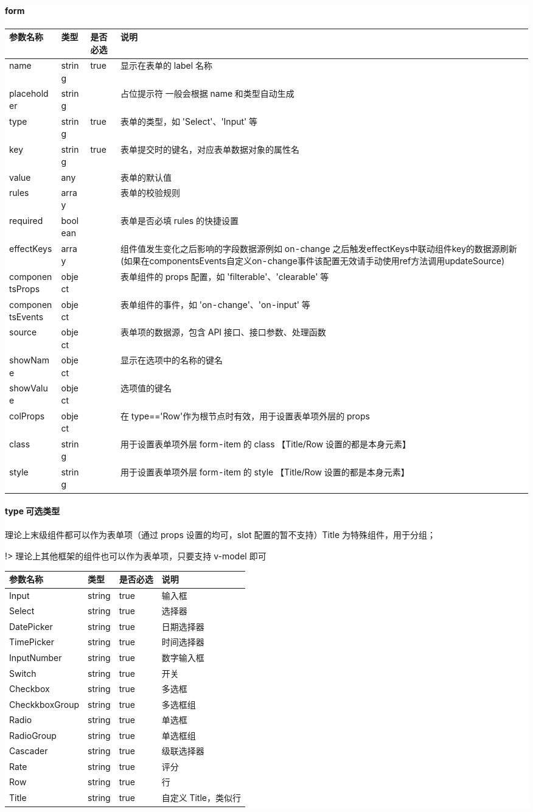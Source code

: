 #### form <Array>

| 参数名称    | 类型    | 是否必选 | 说明                                                                          |
| :---------- | :------ | :------- | :---------------------------------------------------------------------------- |
| name        | string  | true     | 显示在表单的 label 名称                                                       |
| placeholder | string  |          | 占位提示符 一般会根据 name 和类型自动生成                                     |
| type        | string  | true     | 表单的类型，如 'Select'、'Input' 等                                           |
| key         | string  | true     | 表单提交时的键名，对应表单数据对象的属性名                                    |
| value       | any     |          | 表单的默认值                                                                  |
| rules       | array   |          | 表单的校验规则                                                                |
| required    | boolean |          | 表单是否必填 rules 的快捷设置                                                 |
| effectKeys  | array   |          | 组件值发生变化之后影响的字段数据源例如 on-change 之后触发effectKeys中联动组件key的数据源刷新(如果在componentsEvents自定义on-change事件该配置无效请手动使用ref方法调用updateSource) |
| componentsProps | object | | 表单组件的 props 配置，如 'filterable'、'clearable' 等 |
| componentsEvents | object | | 表单组件的事件，如 'on-change'、'on-input' 等 |
| source | object | | 表单项的数据源，包含 API 接口、接口参数、处理函数 |
| showName | object | | 显示在选项中的名称的键名 |
| showValue | object | | 选项值的键名 |
| colProps | object | | 在 type=='Row'作为根节点时有效，用于设置表单项外层的 props |
| class | string | | 用于设置表单项外层 form-item 的 class 【Title/Row 设置的都是本身元素】 |
| style | string | | 用于设置表单项外层 form-item 的 style 【Title/Row 设置的都是本身元素】 |

#### type 可选类型

理论上末级组件都可以作为表单项（通过 props 设置的均可，slot 配置的暂不支持）Title 为特殊组件，用于分组；

!> 理论上其他框架的组件也可以作为表单项，只要支持 v-model 即可

| 参数名称       | 类型   | 是否必选 | 说明                 |
| :------------- | :----- | :------- | :------------------- |
| Input          | string | true     | 输入框               |
| Select         | string | true     | 选择器               |
| DatePicker     | string | true     | 日期选择器           |
| TimePicker     | string | true     | 时间选择器           |
| InputNumber    | string | true     | 数字输入框           |
| Switch         | string | true     | 开关                 |
| Checkbox       | string | true     | 多选框               |
| CheckkboxGroup | string | true     | 多选框组             |
| Radio          | string | true     | 单选框               |
| RadioGroup     | string | true     | 单选框组             |
| Cascader       | string | true     | 级联选择器           |
| Rate           | string | true     | 评分                 |
| Row            | string | true     | 行                   |
| Title          | string | true     | 自定义 Title，类似行 |
